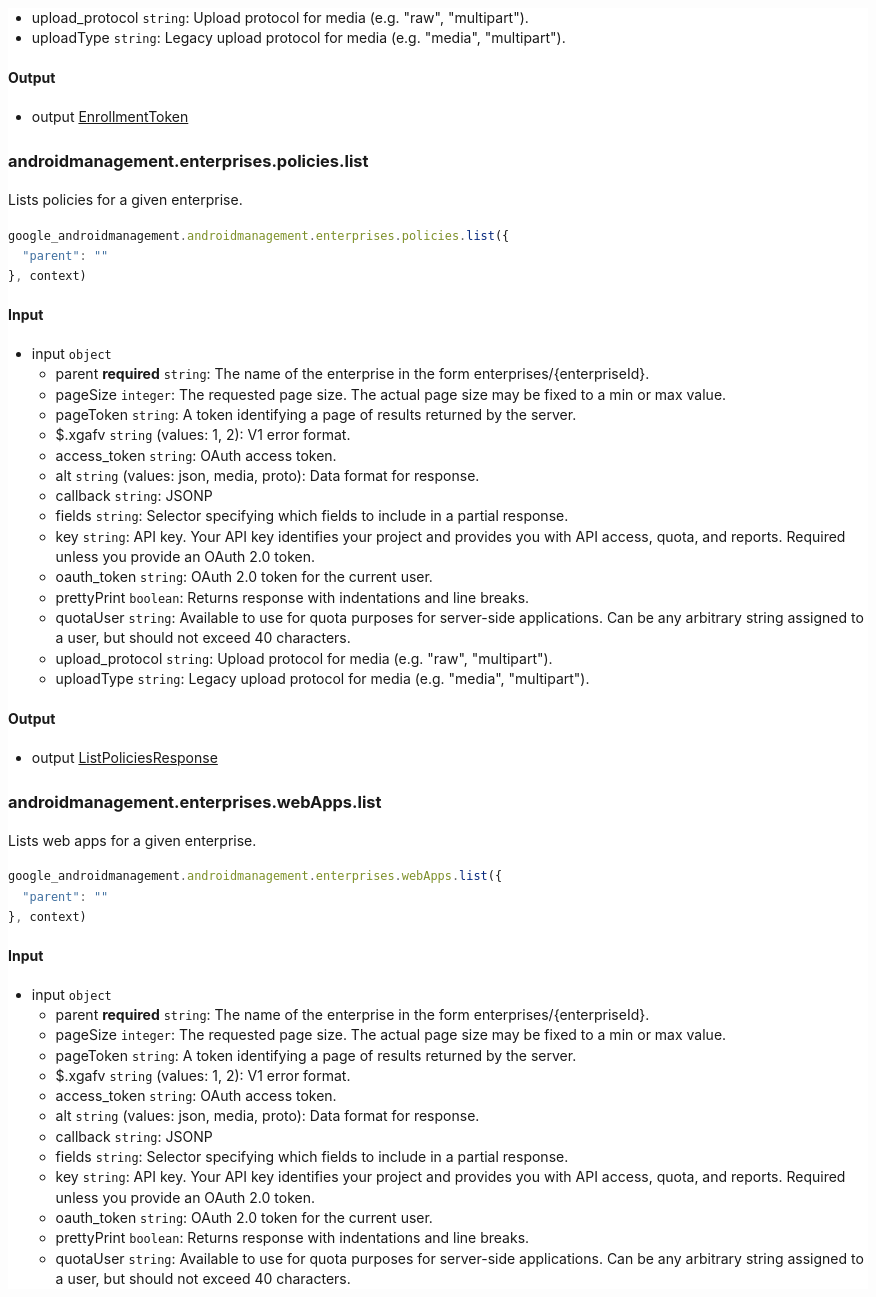   * upload_protocol `string`: Upload protocol for media (e.g. "raw", "multipart").
  * uploadType `string`: Legacy upload protocol for media (e.g. "media", "multipart").

#### Output
* output [EnrollmentToken](#enrollmenttoken)

### androidmanagement.enterprises.policies.list
Lists policies for a given enterprise.


```js
google_androidmanagement.androidmanagement.enterprises.policies.list({
  "parent": ""
}, context)
```

#### Input
* input `object`
  * parent **required** `string`: The name of the enterprise in the form enterprises/{enterpriseId}.
  * pageSize `integer`: The requested page size. The actual page size may be fixed to a min or max value.
  * pageToken `string`: A token identifying a page of results returned by the server.
  * $.xgafv `string` (values: 1, 2): V1 error format.
  * access_token `string`: OAuth access token.
  * alt `string` (values: json, media, proto): Data format for response.
  * callback `string`: JSONP
  * fields `string`: Selector specifying which fields to include in a partial response.
  * key `string`: API key. Your API key identifies your project and provides you with API access, quota, and reports. Required unless you provide an OAuth 2.0 token.
  * oauth_token `string`: OAuth 2.0 token for the current user.
  * prettyPrint `boolean`: Returns response with indentations and line breaks.
  * quotaUser `string`: Available to use for quota purposes for server-side applications. Can be any arbitrary string assigned to a user, but should not exceed 40 characters.
  * upload_protocol `string`: Upload protocol for media (e.g. "raw", "multipart").
  * uploadType `string`: Legacy upload protocol for media (e.g. "media", "multipart").

#### Output
* output [ListPoliciesResponse](#listpoliciesresponse)

### androidmanagement.enterprises.webApps.list
Lists web apps for a given enterprise.


```js
google_androidmanagement.androidmanagement.enterprises.webApps.list({
  "parent": ""
}, context)
```

#### Input
* input `object`
  * parent **required** `string`: The name of the enterprise in the form enterprises/{enterpriseId}.
  * pageSize `integer`: The requested page size. The actual page size may be fixed to a min or max value.
  * pageToken `string`: A token identifying a page of results returned by the server.
  * $.xgafv `string` (values: 1, 2): V1 error format.
  * access_token `string`: OAuth access token.
  * alt `string` (values: json, media, proto): Data format for response.
  * callback `string`: JSONP
  * fields `string`: Selector specifying which fields to include in a partial response.
  * key `string`: API key. Your API key identifies your project and provides you with API access, quota, and reports. Required unless you provide an OAuth 2.0 token.
  * oauth_token `string`: OAuth 2.0 token for the current user.
  * prettyPrint `boolean`: Returns response with indentations and line breaks.
  * quotaUser `string`: Available to use for quota purposes for server-side applications. Can be any arbitrary string assigned to a user, but should not exceed 40 characters.